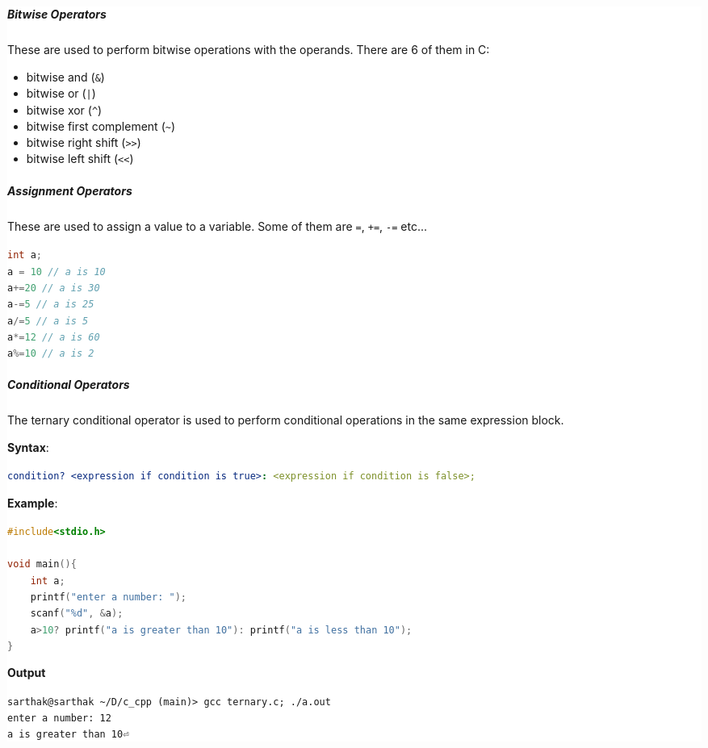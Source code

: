 ##### Bitwise Operators
These are used to perform bitwise operations with the operands. There are 6 of them in C:

* bitwise and (`&`)
* bitwise or (`|`)
* bitwise xor (`^`)
* bitwise first complement (`~`)
* bitwise right shift (`>>`)
* bitwise left shift (`<<`)

##### Assignment Operators
These are used to assign a value to a variable. Some of them are `=`, `+=`, `-=` etc...
```c
int a;
a = 10 // a is 10
a+=20 // a is 30
a-=5 // a is 25
a/=5 // a is 5
a*=12 // a is 60
a%=10 // a is 2
```

##### Conditional Operators

The ternary conditional operator is used to perform conditional operations in the same expression block.

**Syntax**: 
```yaml
condition? <expression if condition is true>: <expression if condition is false>;
```
**Example**:
```c
#include<stdio.h>

void main(){
    int a;
    printf("enter a number: ");
    scanf("%d", &a);
    a>10? printf("a is greater than 10"): printf("a is less than 10");
}
```
**Output**
```
sarthak@sarthak ~/D/c_cpp (main)> gcc ternary.c; ./a.out
enter a number: 12 
a is greater than 10⏎      
```
